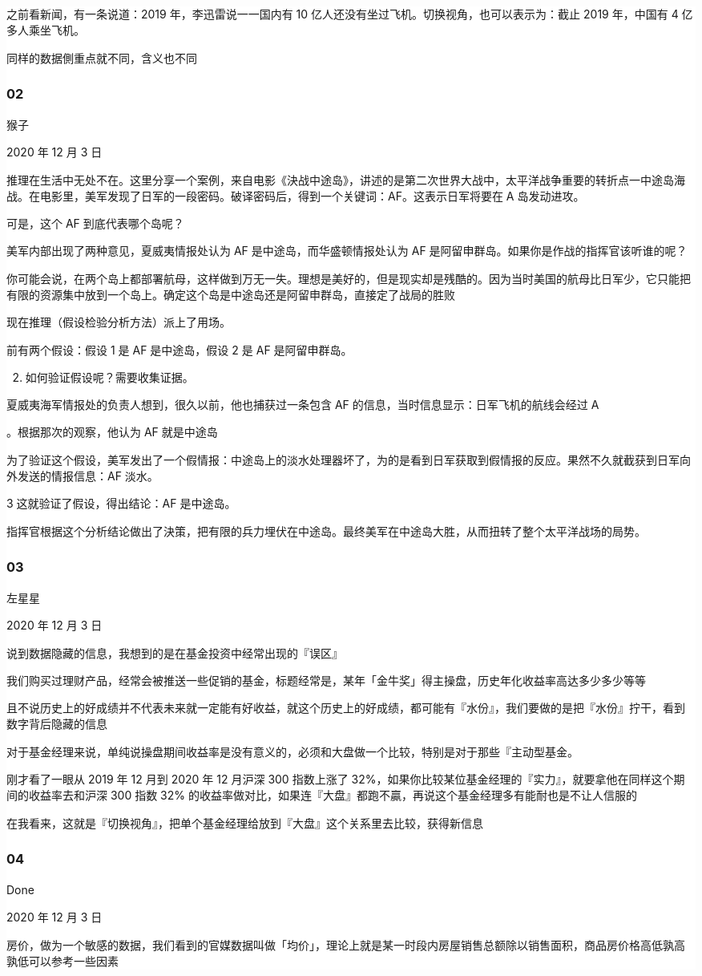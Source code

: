 之前看新闻，有一条说道：2019 年，李迅雷说一一国内有 10 亿人还没有坐过飞机。切换视角，也可以表示为：截止 2019 年，中国有 4 亿多人乘坐飞机。

同样的数据側重点就不同，含义也不同

### 02

猴子

2020 年 12 月 3 日

推理在生活中无处不在。这里分享一个案例，来自电影《決战中途岛》，讲述的是第二次世界大战中，太平洋战争重要的转折点一中途岛海战。在电影里，美军发现了日军的一段密码。破译密码后，得到一个关键词：AF。这表示日军将要在 A 岛发动进攻。

可是，这个 AF 到底代表哪个岛呢？

美军内部出现了两种意见，夏威夷情报处认为 AF 是中途岛，而华盛顿情报处认为 AF 是阿留申群岛。如果你是作战的指挥官该听谁的呢？

你可能会说，在两个岛上都部署航母，这样做到万无一失。理想是美好的，但是现实却是残酷的。因为当时美国的航母比日军少，它只能把有限的资源集中放到一个岛上。确定这个岛是中途岛还是阿留申群岛，直接定了战局的胜败

现在推理（假设检验分析方法）派上了用场。

前有两个假设：假设 1 是 AF 是中途岛，假设 2 是 AF 是阿留申群岛。

2. 如何验证假设呢？需要收集证据。

夏威夷海军情报处的负责人想到，很久以前，他也捕获过一条包含 AF 的信息，当时信息显示：日军飞机的航线会经过 A

。根据那次的观察，他认为 AF 就是中途岛

为了验证这个假设，美军发出了一个假情报：中途岛上的淡水处理器坏了，为的是看到日军获取到假情报的反应。果然不久就截获到日军向外发送的情报信息：AF 淡水。

3 这就验证了假设，得出结论：AF 是中途岛。

指挥官根据这个分析结论做出了決策，把有限的兵力埋伏在中途岛。最终美军在中途岛大胜，从而扭转了整个太平洋战场的局势。

### 03

左星星

2020 年 12 月 3 日

说到数据隐藏的信息，我想到的是在基金投资中经常出现的『误区』

我们购买过理财产品，经常会被推送一些促销的基金，标题经常是，某年「金牛奖」得主操盘，历史年化收益率高达多少多少等等

且不说历史上的好成绩并不代表未来就一定能有好收益，就这个历史上的好成绩，都可能有『水份』，我们要做的是把『水份』拧干，看到数字背后隐藏的信息

对于基金经理来说，单纯说操盘期间收益率是没有意义的，必须和大盘做一个比较，特别是对于那些『主动型基金。

刚才看了一眼从 2019 年 12 月到 2020 年 12 月沪深 300 指数上涨了 32%，如果你比较某位基金经理的『实力』，就要拿他在同样这个期间的收益率去和沪深 300 指数 32% 的收益率做对比，如果连『大盘』都跑不贏，再说这个基金经理多有能耐也是不让人信服的

在我看来，这就是『切换视角』，把单个基金经理给放到『大盘』这个关系里去比较，获得新信息

### 04

Done

2020 年 12 月 3 日

房价，做为一个敏感的数据，我们看到的官媒数据叫做「均价」，理论上就是某一时段内房屋销售总额除以销售面积，商品房价格高低孰高孰低可以参考一些因素
